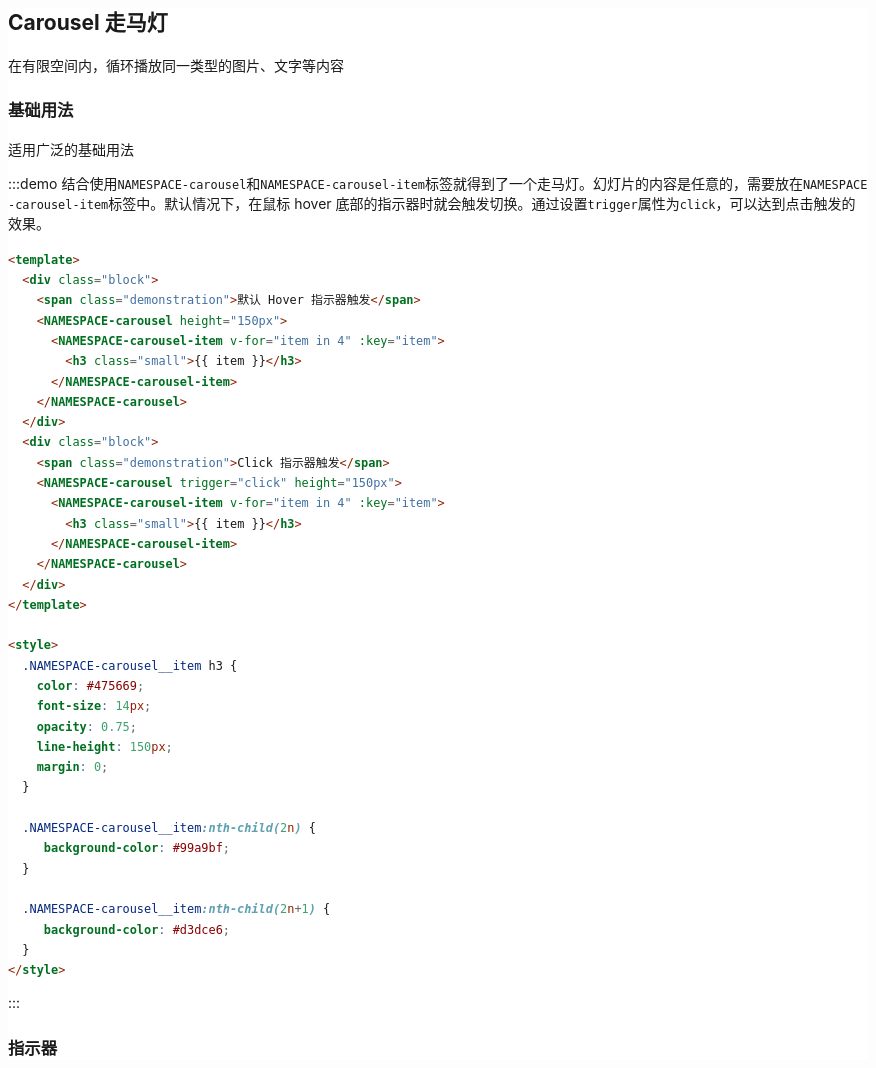 ## Carousel 走马灯

在有限空间内，循环播放同一类型的图片、文字等内容

### 基础用法

适用广泛的基础用法

:::demo 结合使用`NAMESPACE-carousel`和`NAMESPACE-carousel-item`标签就得到了一个走马灯。幻灯片的内容是任意的，需要放在`NAMESPACE-carousel-item`标签中。默认情况下，在鼠标 hover 底部的指示器时就会触发切换。通过设置`trigger`属性为`click`，可以达到点击触发的效果。
```html
<template>
  <div class="block">
    <span class="demonstration">默认 Hover 指示器触发</span>
    <NAMESPACE-carousel height="150px">
      <NAMESPACE-carousel-item v-for="item in 4" :key="item">
        <h3 class="small">{{ item }}</h3>
      </NAMESPACE-carousel-item>
    </NAMESPACE-carousel>
  </div>
  <div class="block">
    <span class="demonstration">Click 指示器触发</span>
    <NAMESPACE-carousel trigger="click" height="150px">
      <NAMESPACE-carousel-item v-for="item in 4" :key="item">
        <h3 class="small">{{ item }}</h3>
      </NAMESPACE-carousel-item>
    </NAMESPACE-carousel>
  </div>
</template>

<style>
  .NAMESPACE-carousel__item h3 {
    color: #475669;
    font-size: 14px;
    opacity: 0.75;
    line-height: 150px;
    margin: 0;
  }

  .NAMESPACE-carousel__item:nth-child(2n) {
     background-color: #99a9bf;
  }
  
  .NAMESPACE-carousel__item:nth-child(2n+1) {
     background-color: #d3dce6;
  }
</style>
```
:::

### 指示器
